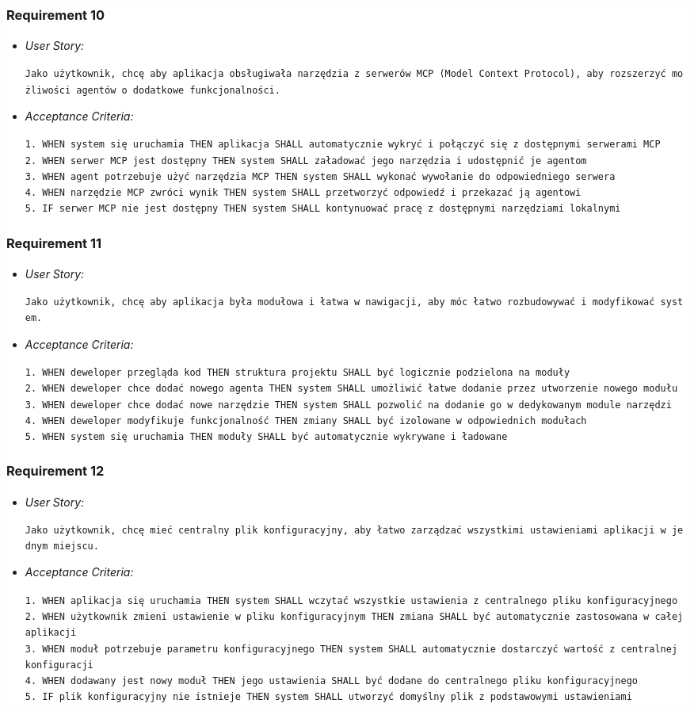 ### **Requirement 10**

- _User Story:_

      Jako użytkownik, chcę aby aplikacja obsługiwała narzędzia z serwerów MCP (Model Context Protocol), aby rozszerzyć możliwości agentów o dodatkowe funkcjonalności.

- _Acceptance Criteria:_

      1. WHEN system się uruchamia THEN aplikacja SHALL automatycznie wykryć i połączyć się z dostępnymi serwerami MCP
      2. WHEN serwer MCP jest dostępny THEN system SHALL załadować jego narzędzia i udostępnić je agentom
      3. WHEN agent potrzebuje użyć narzędzia MCP THEN system SHALL wykonać wywołanie do odpowiedniego serwera
      4. WHEN narzędzie MCP zwróci wynik THEN system SHALL przetworzyć odpowiedź i przekazać ją agentowi
      5. IF serwer MCP nie jest dostępny THEN system SHALL kontynuować pracę z dostępnymi narzędziami lokalnymi

### **Requirement 11**

- _User Story:_

      Jako użytkownik, chcę aby aplikacja była modułowa i łatwa w nawigacji, aby móc łatwo rozbudowywać i modyfikować system.

- _Acceptance Criteria:_

      1. WHEN deweloper przegląda kod THEN struktura projektu SHALL być logicznie podzielona na moduły
      2. WHEN deweloper chce dodać nowego agenta THEN system SHALL umożliwić łatwe dodanie przez utworzenie nowego modułu
      3. WHEN deweloper chce dodać nowe narzędzie THEN system SHALL pozwolić na dodanie go w dedykowanym module narzędzi
      4. WHEN deweloper modyfikuje funkcjonalność THEN zmiany SHALL być izolowane w odpowiednich modułach
      5. WHEN system się uruchamia THEN moduły SHALL być automatycznie wykrywane i ładowane

### **Requirement 12**

- _User Story:_

      Jako użytkownik, chcę mieć centralny plik konfiguracyjny, aby łatwo zarządzać wszystkimi ustawieniami aplikacji w jednym miejscu.

- _Acceptance Criteria:_

      1. WHEN aplikacja się uruchamia THEN system SHALL wczytać wszystkie ustawienia z centralnego pliku konfiguracyjnego
      2. WHEN użytkownik zmieni ustawienie w pliku konfiguracyjnym THEN zmiana SHALL być automatycznie zastosowana w całej aplikacji
      3. WHEN moduł potrzebuje parametru konfiguracyjnego THEN system SHALL automatycznie dostarczyć wartość z centralnej konfiguracji
      4. WHEN dodawany jest nowy moduł THEN jego ustawienia SHALL być dodane do centralnego pliku konfiguracyjnego
      5. IF plik konfiguracyjny nie istnieje THEN system SHALL utworzyć domyślny plik z podstawowymi ustawieniami
